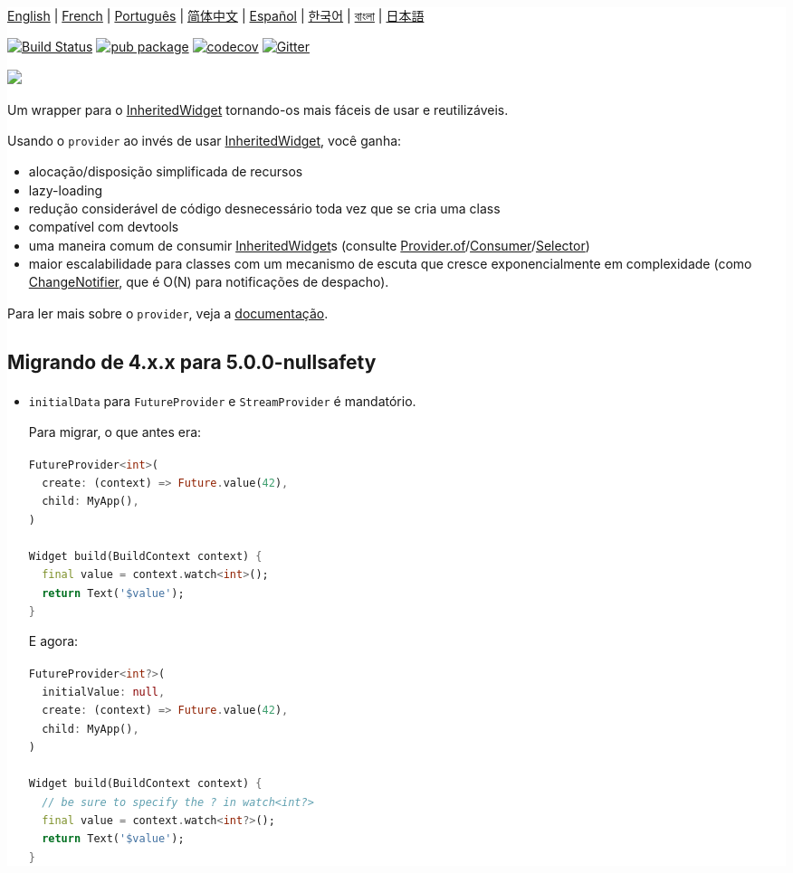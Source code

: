 [English](https://github.com/rrousselGit/provider/blob/master/README.md) | [French](https://github.com/rrousselGit/provider/blob/master/resources/translations/fr_FR/README.md) | [Português](https://github.com/rrousselGit/provider/blob/master/resources/translations/pt_br/README.md) | [简体中文](https://github.com/rrousselGit/provider/blob/master/resources/translations/zh-CN/README.md) | [Español](https://github.com/rrousselGit/provider/blob/master/resources/translations/es_MX/README.md) | [한국어](https://github.com/rrousselGit/provider/blob/master/resources/translations/ko-KR/README.md) | [বাংলা](/resources/translations/bn_BD/README.md) | [日本語](https://github.com/rrousselGit/provider/blob/master/resources/translations/ja_JP/README.md)

[![Build Status](https://travis-ci.org/rrousselGit/provider.svg?branch=master)](https://travis-ci.org/rrousselGit/provider)
[![pub package](https://img.shields.io/pub/v/provider.svg)](https://pub.dev/packages/provider) [![codecov](https://codecov.io/gh/rrousselGit/provider/branch/master/graph/badge.svg)](https://codecov.io/gh/rrousselGit/provider) [![Gitter](https://badges.gitter.im/flutter_provider/community.svg)](https://gitter.im/flutter_provider/community?utm_source=badge&utm_medium=badge&utm_campaign=pr-badge)

[<img src="https://raw.githubusercontent.com/rrousselGit/provider/master/resources/flutter_favorite.png" width="200" />](https://flutter.dev/docs/development/packages-and-plugins/favorites)

Um wrapper para o [InheritedWidget] tornando-os mais fáceis de usar e reutilizáveis.

Usando o `provider` ao invés de usar [InheritedWidget], você ganha:

- alocação/disposição simplificada de recursos
- lazy-loading
- redução considerável de código desnecessário toda vez que se cria uma class
- compatível com devtools
- uma maneira comum de consumir [InheritedWidget]s (consulte [Provider.of]/[Consumer]/[Selector])
- maior escalabilidade para classes com um mecanismo de escuta que cresce exponencialmente em complexidade (como [ChangeNotifier], que é O(N) para notificações de despacho).

Para ler mais sobre o `provider`, veja a [documentação](https://pub.dev/documentation/provider/latest/provider/provider-library.html).

## Migrando de 4.x.x para 5.0.0-nullsafety

- `initialData` para `FutureProvider` e `StreamProvider` é mandatório.

  Para migrar, o que antes era:

  ```dart
  FutureProvider<int>(
    create: (context) => Future.value(42),
    child: MyApp(),
  )

  Widget build(BuildContext context) {
    final value = context.watch<int>();
    return Text('$value');
  }
  ```

  E agora:

  ```dart
  FutureProvider<int?>(
    initialValue: null,
    create: (context) => Future.value(42),
    child: MyApp(),
  )

  Widget build(BuildContext context) {
    // be sure to specify the ? in watch<int?>
    final value = context.watch<int?>();
    return Text('$value');
  }
  ```


[provider.of]: https://pub.dev/documentation/provider/latest/provider/Provider/of.html
[selector]: https://pub.dev/documentation/provider/latest/provider/Selector-class.html
[consumer]: https://pub.dev/documentation/provider/latest/provider/Consumer-class.html
[changenotifier]: https://api.flutter.dev/flutter/foundation/ChangeNotifier-class.html
[inheritedwidget]: https://api.flutter.dev/flutter/widgets/InheritedWidget-class.html
[inheritedprovider]: https://pub.dev/documentation/provider/latest/provider/InheritedProvider-class.html
[diagnosticabletreemixin]: https://api.flutter.dev/flutter/foundation/DiagnosticableTreeMixin-mixin.html